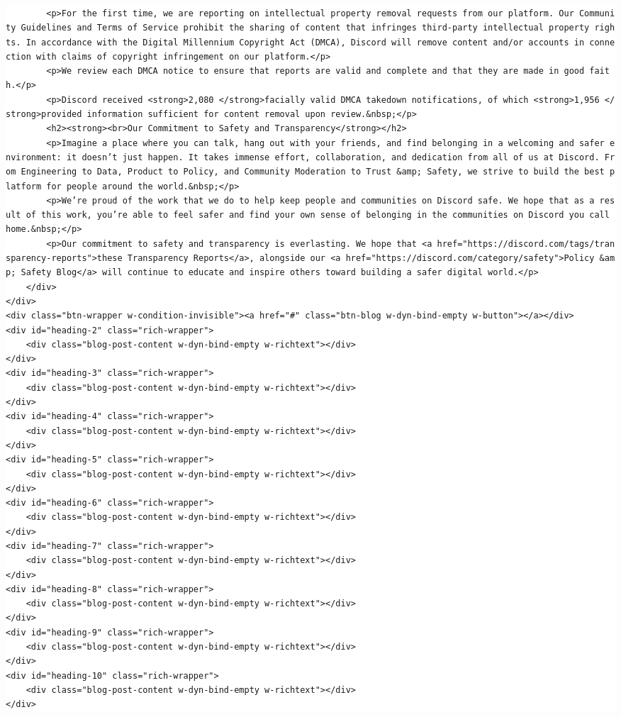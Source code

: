             <p>For the first time, we are reporting on intellectual property removal requests from our platform. Our Community Guidelines and Terms of Service prohibit the sharing of content that infringes third-party intellectual property rights. In accordance with the Digital Millennium Copyright Act (DMCA), Discord will remove content and/or accounts in connection with claims of copyright infringement on our platform.</p>
            <p>We review each DMCA notice to ensure that reports are valid and complete and that they are made in good faith.</p>
            <p>Discord received <strong>2,080 </strong>facially valid DMCA takedown notifications, of which <strong>1,956 </strong>provided information sufficient for content removal upon review.&nbsp;</p>
            <h2><strong><br>Our Commitment to Safety and Transparency</strong></h2>
            <p>Imagine a place where you can talk, hang out with your friends, and find belonging in a welcoming and safer environment: it doesn’t just happen. It takes immense effort, collaboration, and dedication from all of us at Discord. From Engineering to Data, Product to Policy, and Community Moderation to Trust &amp; Safety, we strive to build the best platform for people around the world.&nbsp;</p>
            <p>We’re proud of the work that we do to help keep people and communities on Discord safe. We hope that as a result of this work, you’re able to feel safer and find your own sense of belonging in the communities on Discord you call home.&nbsp;</p>
            <p>Our commitment to safety and transparency is everlasting. We hope that <a href="https://discord.com/tags/transparency-reports">these Transparency Reports</a>, alongside our <a href="https://discord.com/category/safety">Policy &amp; Safety Blog</a> will continue to educate and inspire others toward building a safer digital world.</p>
        </div>
    </div>
    <div class="btn-wrapper w-condition-invisible"><a href="#" class="btn-blog w-dyn-bind-empty w-button"></a></div>
    <div id="heading-2" class="rich-wrapper">
        <div class="blog-post-content w-dyn-bind-empty w-richtext"></div>
    </div>
    <div id="heading-3" class="rich-wrapper">
        <div class="blog-post-content w-dyn-bind-empty w-richtext"></div>
    </div>
    <div id="heading-4" class="rich-wrapper">
        <div class="blog-post-content w-dyn-bind-empty w-richtext"></div>
    </div>
    <div id="heading-5" class="rich-wrapper">
        <div class="blog-post-content w-dyn-bind-empty w-richtext"></div>
    </div>
    <div id="heading-6" class="rich-wrapper">
        <div class="blog-post-content w-dyn-bind-empty w-richtext"></div>
    </div>
    <div id="heading-7" class="rich-wrapper">
        <div class="blog-post-content w-dyn-bind-empty w-richtext"></div>
    </div>
    <div id="heading-8" class="rich-wrapper">
        <div class="blog-post-content w-dyn-bind-empty w-richtext"></div>
    </div>
    <div id="heading-9" class="rich-wrapper">
        <div class="blog-post-content w-dyn-bind-empty w-richtext"></div>
    </div>
    <div id="heading-10" class="rich-wrapper">
        <div class="blog-post-content w-dyn-bind-empty w-richtext"></div>
    </div>
</div>